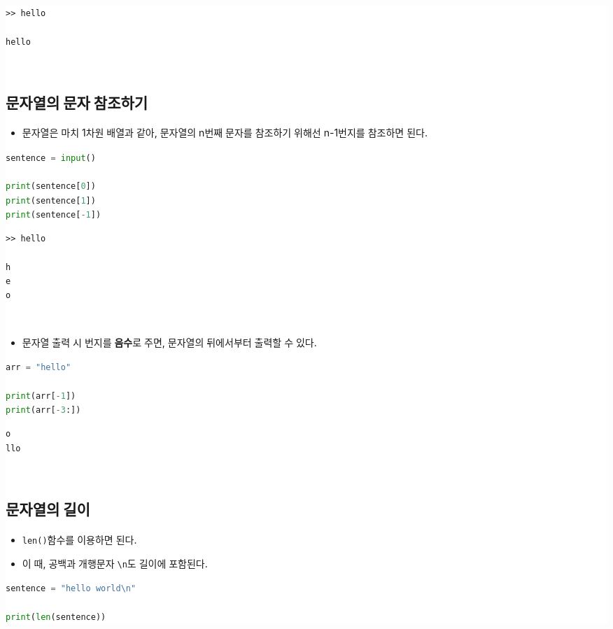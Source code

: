 ```
>> hello

hello
```

<br/>

## 문자열의 문자 참조하기

- 문자열은 마치 1차원 배열과 같아, 문자열의 n번째 문자를 참조하기 위해선 n-1번지를 참조하면 된다.

```python
sentence = input()

print(sentence[0])
print(sentence[1])
print(sentence[-1])
```

```
>> hello

h
e
o
```

<br/>

- 문자열 출력 시 번지를 <strong>음수</strong>로 주면, 문자열의 뒤에서부터 출력할 수 있다.

```python
arr = "hello"

print(arr[-1])
print(arr[-3:])
```

```
o
llo
```

<br/>

## 문자열의 길이

- <code>len()</code>함수를 이용하면 된다.

- 이 때, 공백과 개행문자 <code>\n</code>도 길이에 포함된다.

```python
sentence = "hello world\n"

print(len(sentence))
```
